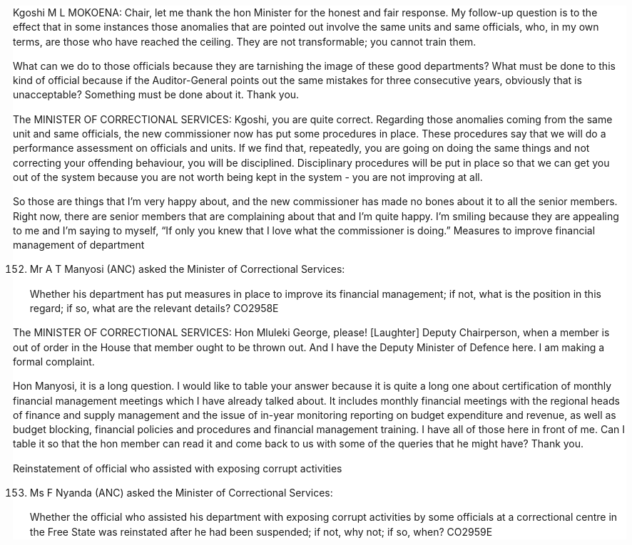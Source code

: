 Kgoshi M L MOKOENA: Chair, let me thank the hon Minister for the honest and
fair response. My follow-up question is to the effect that in some
instances those anomalies that are pointed out involve the same units and
same officials, who, in my own terms, are those who have reached the
ceiling. They are not transformable; you cannot train them.

What can we do to those officials because they are tarnishing the image of
these good departments? What must be done to this kind of official because
if the Auditor-General points out the same mistakes for three consecutive
years, obviously that is unacceptable? Something must be done about it.
Thank you.

The MINISTER OF CORRECTIONAL SERVICES: Kgoshi, you are quite correct.
Regarding those anomalies coming from the same unit and same officials, the
new commissioner now has put some procedures in place. These procedures say
that we will do a performance assessment on officials and units. If we find
that, repeatedly, you are going on doing the same things and not correcting
your offending behaviour, you will be disciplined. Disciplinary procedures
will be put in place so that we can get you out of the system because you
are not worth being kept in the system - you are not improving at all.

So those are things that I’m very happy about, and the new commissioner has
made no bones about it to all the senior members. Right now, there are
senior members that are complaining about that and I’m quite happy. I’m
smiling because they are appealing to me and I’m saying to myself, “If only
you knew that I love what the commissioner is doing.”
           Measures to improve financial management of department

152.  Mr A T Manyosi (ANC) asked the Minister of Correctional Services:

      Whether his department has put measures in place to improve its
      financial management; if not, what is the position in this regard; if
      so, what are the relevant details?                 CO2958E

The MINISTER OF CORRECTIONAL SERVICES: Hon Mluleki George, please!
[Laughter] Deputy Chairperson, when a member is out of order in the House
that member ought to be thrown out. And I have the Deputy Minister of
Defence here. I am making a formal complaint.

Hon Manyosi, it is a long question. I would like to table your answer
because it is quite a long one about certification of monthly financial
management meetings which I have already talked about. It includes monthly
financial meetings with the regional heads of finance and supply management
and the issue of in-year monitoring reporting on budget expenditure and
revenue, as well as budget blocking, financial policies and procedures and
financial management training. I have all of those here in front of me. Can
I table it so that the hon member can read it and come back to us with some
of the queries that he might have? Thank you.

   Reinstatement of official who assisted with exposing corrupt activities

153.  Ms F Nyanda (ANC) asked the Minister of Correctional Services:

      Whether the official who assisted his department with exposing corrupt
      activities by some officials at a  correctional  centre  in  the  Free
      State was reinstated after he had been suspended; if not, why not;  if
      so, when?                               CO2959E
